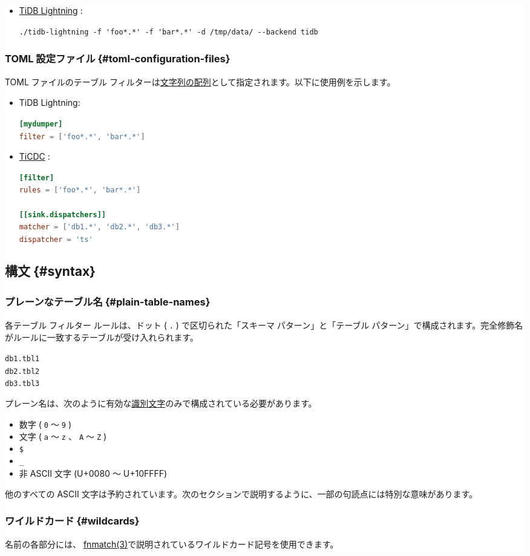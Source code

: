 -   [TiDB Lightning](https://docs.pingcap.com/tidb/stable/tidb-lightning-overview) :

    ```shell
    ./tidb-lightning -f 'foo*.*' -f 'bar*.*' -d /tmp/data/ --backend tidb
    ```

</CustomContent>

### TOML 設定ファイル {#toml-configuration-files}

TOML ファイルのテーブル フィルターは[文字列の配列](https://toml.io/en/v1.0.0-rc.1#section-15)として指定されます。以下に使用例を示します。

-   TiDB Lightning:

    ```toml
    [mydumper]
    filter = ['foo*.*', 'bar*.*']
    ```

<CustomContent platform="tidb">

-   [TiCDC](/ticdc/ticdc-overview.md) :

    ```toml
    [filter]
    rules = ['foo*.*', 'bar*.*']

    [[sink.dispatchers]]
    matcher = ['db1.*', 'db2.*', 'db3.*']
    dispatcher = 'ts'
    ```

</CustomContent>

## 構文 {#syntax}

### プレーンなテーブル名 {#plain-table-names}

各テーブル フィルター ルールは、ドット ( `.` ) で区切られた「スキーマ パターン」と「テーブル パターン」で構成されます。完全修飾名がルールに一致するテーブルが受け入れられます。

    db1.tbl1
    db2.tbl2
    db3.tbl3

プレーン名は、次のように有効な[識別文字](/schema-object-names.md)のみで構成されている必要があります。

-   数字 ( `0` ～ `9` )
-   文字 ( `a` ～ `z` 、 `A` ～ `Z` )
-   `$`
-   `_`
-   非 ASCII 文字 (U+0080 ～ U+10FFFF)

他のすべての ASCII 文字は予約されています。次のセクションで説明するように、一部の句読点には特別な意味があります。

### ワイルドカード {#wildcards}

名前の各部分には、 [fnmatch(3)](https://pubs.opengroup.org/onlinepubs/9699919799/utilities/V3_chap02.html#tag_18_13)で説明されているワイルドカード記号を使用できます。
